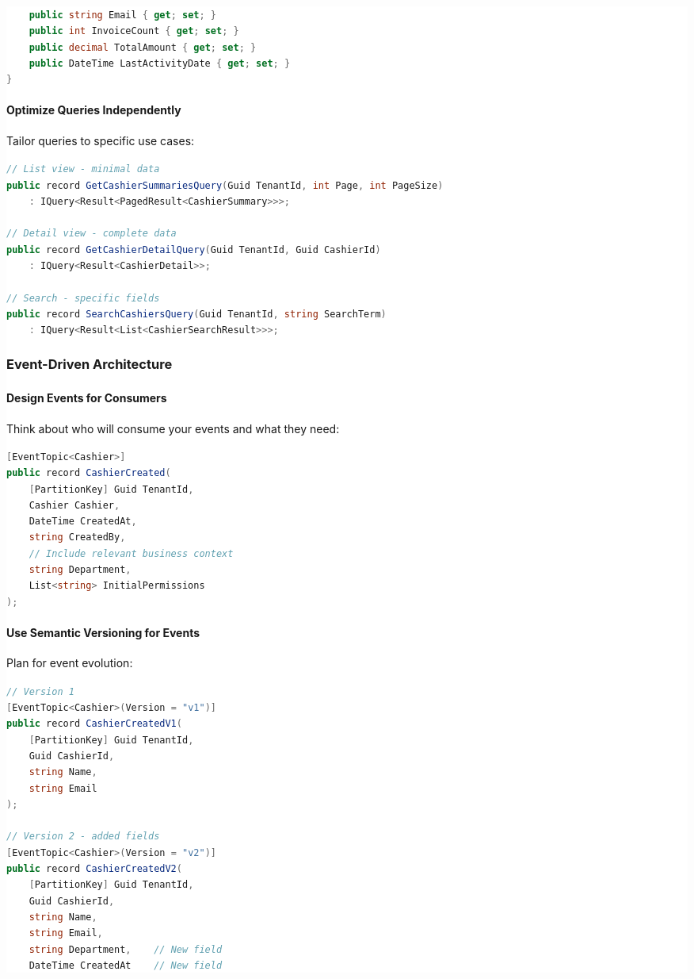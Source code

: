 ```csharp
    public string Email { get; set; }
    public int InvoiceCount { get; set; }
    public decimal TotalAmount { get; set; }
    public DateTime LastActivityDate { get; set; }
}
```

#### Optimize Queries Independently

Tailor queries to specific use cases:

```csharp
// List view - minimal data
public record GetCashierSummariesQuery(Guid TenantId, int Page, int PageSize)
    : IQuery<Result<PagedResult<CashierSummary>>>;

// Detail view - complete data
public record GetCashierDetailQuery(Guid TenantId, Guid CashierId)
    : IQuery<Result<CashierDetail>>;

// Search - specific fields
public record SearchCashiersQuery(Guid TenantId, string SearchTerm)
    : IQuery<Result<List<CashierSearchResult>>>;
```

### Event-Driven Architecture

#### Design Events for Consumers

Think about who will consume your events and what they need:

```csharp
[EventTopic<Cashier>]
public record CashierCreated(
    [PartitionKey] Guid TenantId,
    Cashier Cashier,
    DateTime CreatedAt,
    string CreatedBy,
    // Include relevant business context
    string Department,
    List<string> InitialPermissions
);
```

#### Use Semantic Versioning for Events

Plan for event evolution:

```csharp
// Version 1
[EventTopic<Cashier>(Version = "v1")]
public record CashierCreatedV1(
    [PartitionKey] Guid TenantId,
    Guid CashierId,
    string Name,
    string Email
);

// Version 2 - added fields
[EventTopic<Cashier>(Version = "v2")]
public record CashierCreatedV2(
    [PartitionKey] Guid TenantId,
    Guid CashierId,
    string Name,
    string Email,
    string Department,    // New field
    DateTime CreatedAt    // New field
```